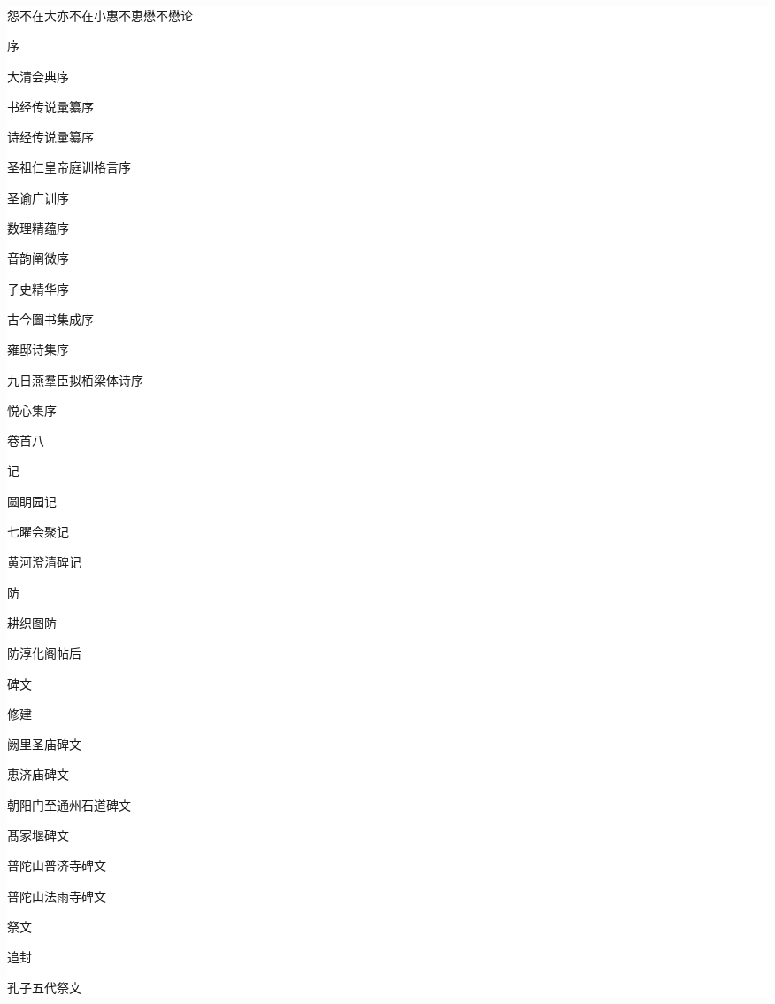 怨不在大亦不在小惠不恵懋不懋论  

序  

大清会典序  

书经传说彚纂序  

诗经传说彚纂序  

圣祖仁皇帝庭训格言序  

圣谕广训序  

数理精蕴序  

音韵阐微序  

子史精华序  

古今圗书集成序  

雍邸诗集序  

九日燕羣臣拟栢梁体诗序  

悦心集序  

卷首八  

记  

圆眀园记  

七曜会聚记  

黄河澄清碑记  

防  

耕织图防  

防淳化阁帖后  

碑文  

修建  

阙里圣庙碑文  

恵济庙碑文  

朝阳门至通州石道碑文  

髙家堰碑文  

普陀山普济寺碑文  

普陀山法雨寺碑文  

祭文  

追封  

孔子五代祭文  
